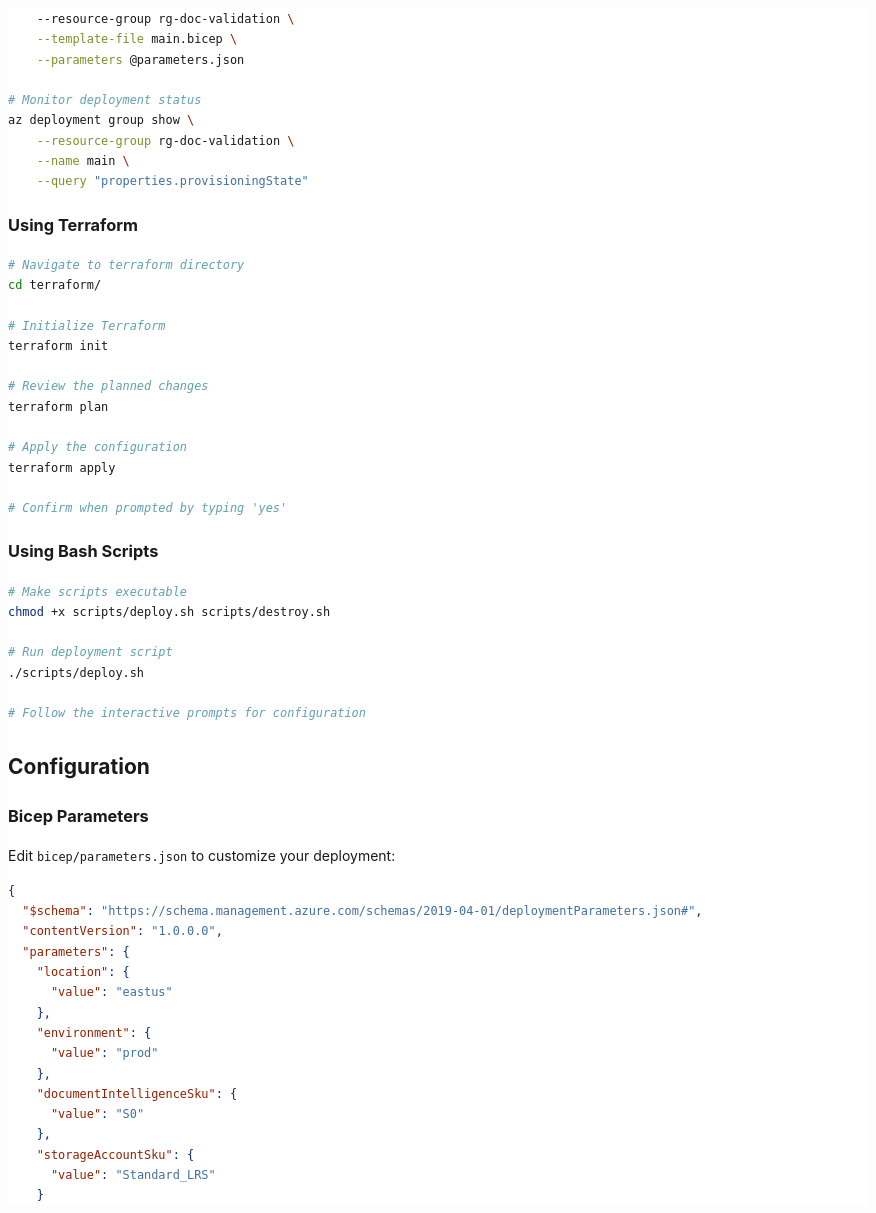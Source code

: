 ```bash
    --resource-group rg-doc-validation \
    --template-file main.bicep \
    --parameters @parameters.json

# Monitor deployment status
az deployment group show \
    --resource-group rg-doc-validation \
    --name main \
    --query "properties.provisioningState"
```

### Using Terraform

```bash
# Navigate to terraform directory
cd terraform/

# Initialize Terraform
terraform init

# Review the planned changes
terraform plan

# Apply the configuration
terraform apply

# Confirm when prompted by typing 'yes'
```

### Using Bash Scripts

```bash
# Make scripts executable
chmod +x scripts/deploy.sh scripts/destroy.sh

# Run deployment script
./scripts/deploy.sh

# Follow the interactive prompts for configuration
```

## Configuration

### Bicep Parameters

Edit `bicep/parameters.json` to customize your deployment:

```json
{
  "$schema": "https://schema.management.azure.com/schemas/2019-04-01/deploymentParameters.json#",
  "contentVersion": "1.0.0.0",
  "parameters": {
    "location": {
      "value": "eastus"
    },
    "environment": {
      "value": "prod"
    },
    "documentIntelligenceSku": {
      "value": "S0"
    },
    "storageAccountSku": {
      "value": "Standard_LRS"
    }
```